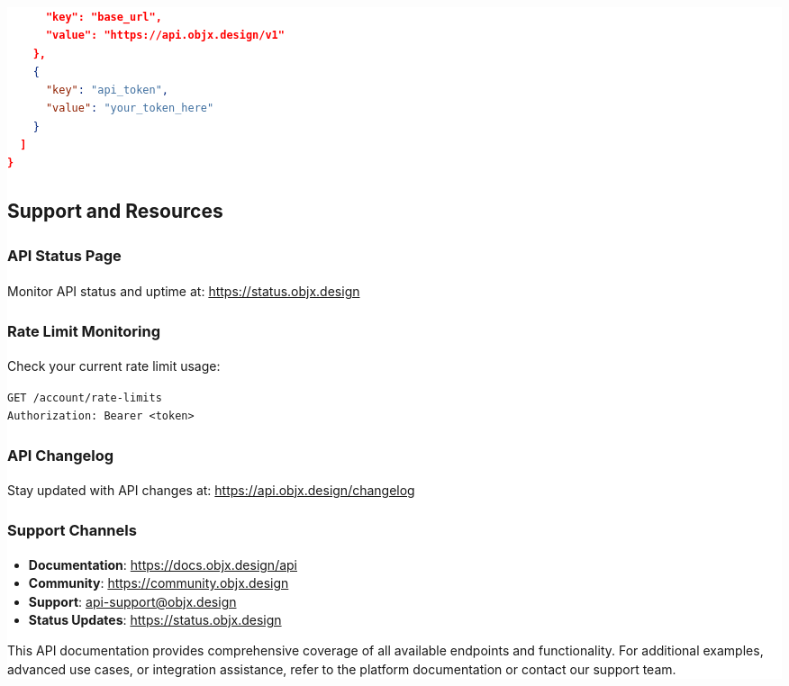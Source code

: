 ```json
      "key": "base_url",
      "value": "https://api.objx.design/v1"
    },
    {
      "key": "api_token",
      "value": "your_token_here"
    }
  ]
}
```

## Support and Resources

### API Status Page

Monitor API status and uptime at: https://status.objx.design

### Rate Limit Monitoring

Check your current rate limit usage:

```http
GET /account/rate-limits
Authorization: Bearer <token>
```

### API Changelog

Stay updated with API changes at: https://api.objx.design/changelog

### Support Channels

- **Documentation**: https://docs.objx.design/api
- **Community**: https://community.objx.design
- **Support**: api-support@objx.design
- **Status Updates**: https://status.objx.design

This API documentation provides comprehensive coverage of all available endpoints and functionality. For additional examples, advanced use cases, or integration assistance, refer to the platform documentation or contact our support team.

